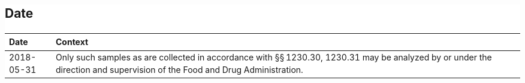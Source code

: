 
## Date

| Date       | Context                                                                                                                                                                                  |
|:-----------|:-----------------------------------------------------------------------------------------------------------------------------------------------------------------------------------------|
| 2018-05-31 | Only such samples as are collected in accordance with &#167;&#167;&#8201;1230.30, 1230.31 may be analyzed by or under the direction and supervision of the Food and Drug Administration. |


